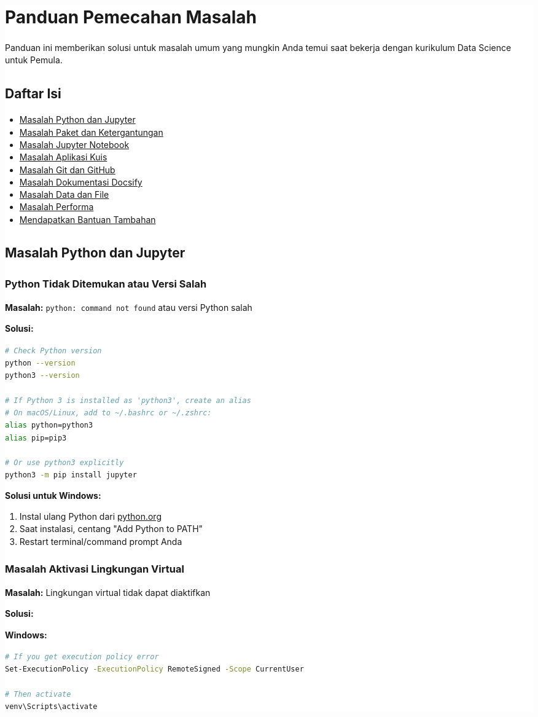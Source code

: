 
# Panduan Pemecahan Masalah

Panduan ini memberikan solusi untuk masalah umum yang mungkin Anda temui saat bekerja dengan kurikulum Data Science untuk Pemula.

## Daftar Isi

- [Masalah Python dan Jupyter](../..)
- [Masalah Paket dan Ketergantungan](../..)
- [Masalah Jupyter Notebook](../..)
- [Masalah Aplikasi Kuis](../..)
- [Masalah Git dan GitHub](../..)
- [Masalah Dokumentasi Docsify](../..)
- [Masalah Data dan File](../..)
- [Masalah Performa](../..)
- [Mendapatkan Bantuan Tambahan](../..)

## Masalah Python dan Jupyter

### Python Tidak Ditemukan atau Versi Salah

**Masalah:** `python: command not found` atau versi Python salah

**Solusi:**

```bash
# Check Python version
python --version
python3 --version

# If Python 3 is installed as 'python3', create an alias
# On macOS/Linux, add to ~/.bashrc or ~/.zshrc:
alias python=python3
alias pip=pip3

# Or use python3 explicitly
python3 -m pip install jupyter
```

**Solusi untuk Windows:**
1. Instal ulang Python dari [python.org](https://www.python.org/)
2. Saat instalasi, centang "Add Python to PATH"
3. Restart terminal/command prompt Anda

### Masalah Aktivasi Lingkungan Virtual

**Masalah:** Lingkungan virtual tidak dapat diaktifkan

**Solusi:**

**Windows:**
```bash
# If you get execution policy error
Set-ExecutionPolicy -ExecutionPolicy RemoteSigned -Scope CurrentUser

# Then activate
venv\Scripts\activate
```
